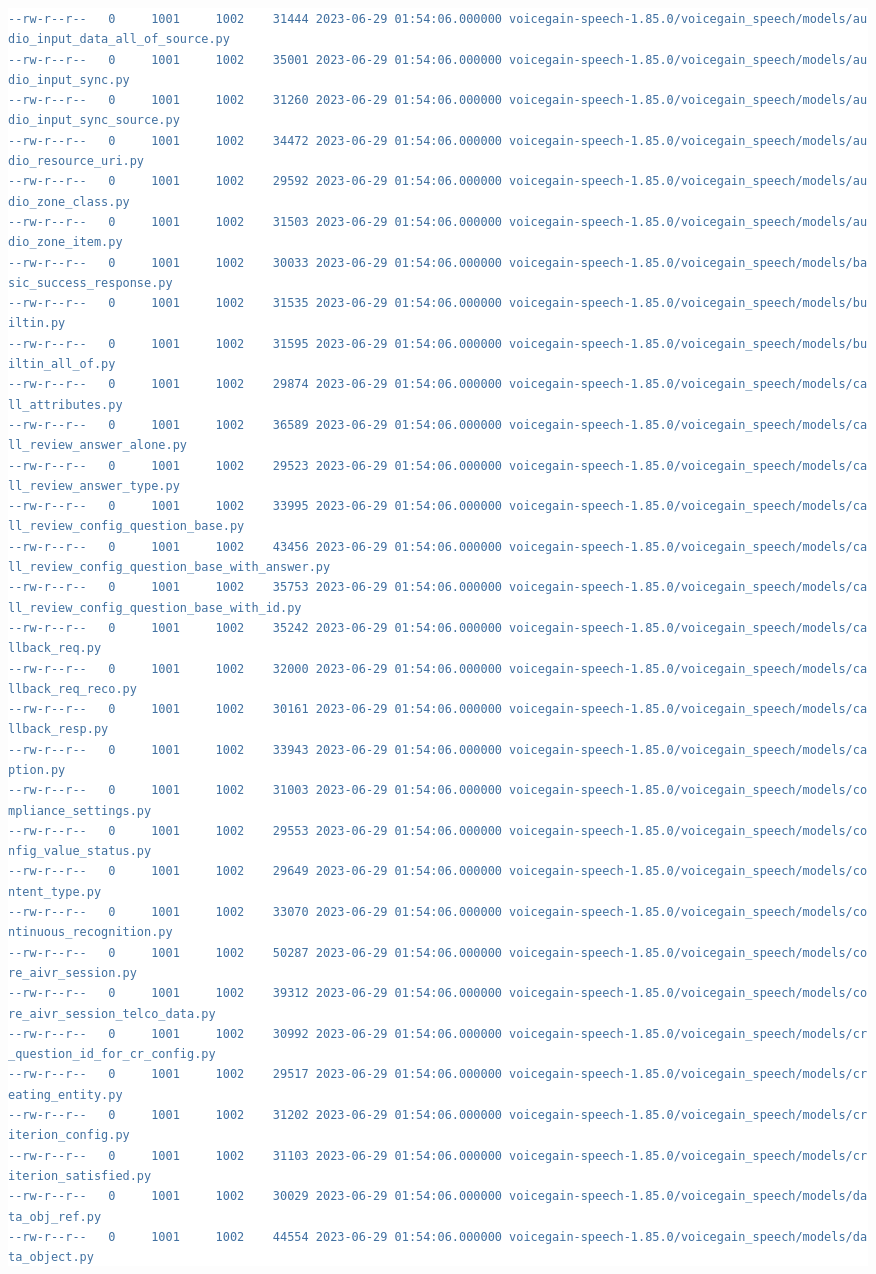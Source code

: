 ```diff
--rw-r--r--   0     1001     1002    31444 2023-06-29 01:54:06.000000 voicegain-speech-1.85.0/voicegain_speech/models/audio_input_data_all_of_source.py
--rw-r--r--   0     1001     1002    35001 2023-06-29 01:54:06.000000 voicegain-speech-1.85.0/voicegain_speech/models/audio_input_sync.py
--rw-r--r--   0     1001     1002    31260 2023-06-29 01:54:06.000000 voicegain-speech-1.85.0/voicegain_speech/models/audio_input_sync_source.py
--rw-r--r--   0     1001     1002    34472 2023-06-29 01:54:06.000000 voicegain-speech-1.85.0/voicegain_speech/models/audio_resource_uri.py
--rw-r--r--   0     1001     1002    29592 2023-06-29 01:54:06.000000 voicegain-speech-1.85.0/voicegain_speech/models/audio_zone_class.py
--rw-r--r--   0     1001     1002    31503 2023-06-29 01:54:06.000000 voicegain-speech-1.85.0/voicegain_speech/models/audio_zone_item.py
--rw-r--r--   0     1001     1002    30033 2023-06-29 01:54:06.000000 voicegain-speech-1.85.0/voicegain_speech/models/basic_success_response.py
--rw-r--r--   0     1001     1002    31535 2023-06-29 01:54:06.000000 voicegain-speech-1.85.0/voicegain_speech/models/builtin.py
--rw-r--r--   0     1001     1002    31595 2023-06-29 01:54:06.000000 voicegain-speech-1.85.0/voicegain_speech/models/builtin_all_of.py
--rw-r--r--   0     1001     1002    29874 2023-06-29 01:54:06.000000 voicegain-speech-1.85.0/voicegain_speech/models/call_attributes.py
--rw-r--r--   0     1001     1002    36589 2023-06-29 01:54:06.000000 voicegain-speech-1.85.0/voicegain_speech/models/call_review_answer_alone.py
--rw-r--r--   0     1001     1002    29523 2023-06-29 01:54:06.000000 voicegain-speech-1.85.0/voicegain_speech/models/call_review_answer_type.py
--rw-r--r--   0     1001     1002    33995 2023-06-29 01:54:06.000000 voicegain-speech-1.85.0/voicegain_speech/models/call_review_config_question_base.py
--rw-r--r--   0     1001     1002    43456 2023-06-29 01:54:06.000000 voicegain-speech-1.85.0/voicegain_speech/models/call_review_config_question_base_with_answer.py
--rw-r--r--   0     1001     1002    35753 2023-06-29 01:54:06.000000 voicegain-speech-1.85.0/voicegain_speech/models/call_review_config_question_base_with_id.py
--rw-r--r--   0     1001     1002    35242 2023-06-29 01:54:06.000000 voicegain-speech-1.85.0/voicegain_speech/models/callback_req.py
--rw-r--r--   0     1001     1002    32000 2023-06-29 01:54:06.000000 voicegain-speech-1.85.0/voicegain_speech/models/callback_req_reco.py
--rw-r--r--   0     1001     1002    30161 2023-06-29 01:54:06.000000 voicegain-speech-1.85.0/voicegain_speech/models/callback_resp.py
--rw-r--r--   0     1001     1002    33943 2023-06-29 01:54:06.000000 voicegain-speech-1.85.0/voicegain_speech/models/caption.py
--rw-r--r--   0     1001     1002    31003 2023-06-29 01:54:06.000000 voicegain-speech-1.85.0/voicegain_speech/models/compliance_settings.py
--rw-r--r--   0     1001     1002    29553 2023-06-29 01:54:06.000000 voicegain-speech-1.85.0/voicegain_speech/models/config_value_status.py
--rw-r--r--   0     1001     1002    29649 2023-06-29 01:54:06.000000 voicegain-speech-1.85.0/voicegain_speech/models/content_type.py
--rw-r--r--   0     1001     1002    33070 2023-06-29 01:54:06.000000 voicegain-speech-1.85.0/voicegain_speech/models/continuous_recognition.py
--rw-r--r--   0     1001     1002    50287 2023-06-29 01:54:06.000000 voicegain-speech-1.85.0/voicegain_speech/models/core_aivr_session.py
--rw-r--r--   0     1001     1002    39312 2023-06-29 01:54:06.000000 voicegain-speech-1.85.0/voicegain_speech/models/core_aivr_session_telco_data.py
--rw-r--r--   0     1001     1002    30992 2023-06-29 01:54:06.000000 voicegain-speech-1.85.0/voicegain_speech/models/cr_question_id_for_cr_config.py
--rw-r--r--   0     1001     1002    29517 2023-06-29 01:54:06.000000 voicegain-speech-1.85.0/voicegain_speech/models/creating_entity.py
--rw-r--r--   0     1001     1002    31202 2023-06-29 01:54:06.000000 voicegain-speech-1.85.0/voicegain_speech/models/criterion_config.py
--rw-r--r--   0     1001     1002    31103 2023-06-29 01:54:06.000000 voicegain-speech-1.85.0/voicegain_speech/models/criterion_satisfied.py
--rw-r--r--   0     1001     1002    30029 2023-06-29 01:54:06.000000 voicegain-speech-1.85.0/voicegain_speech/models/data_obj_ref.py
--rw-r--r--   0     1001     1002    44554 2023-06-29 01:54:06.000000 voicegain-speech-1.85.0/voicegain_speech/models/data_object.py
```